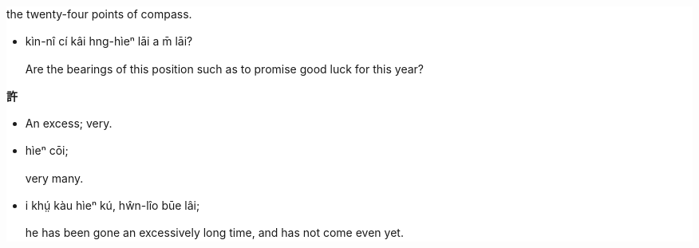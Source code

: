   the twenty-four points of compass.

- kìn-nî cí kâi hng-hìeⁿ lāi a m̄ lāi?

  Are the bearings of this position such as to promise good luck for this year?

**許**
- An excess; very.

- hìeⁿ cōi;

  very many.

- i khṳ́ kàu hìeⁿ kú, hŵn-lîo būe lâi;

  he has been gone an excessively long time, and has not come even yet.